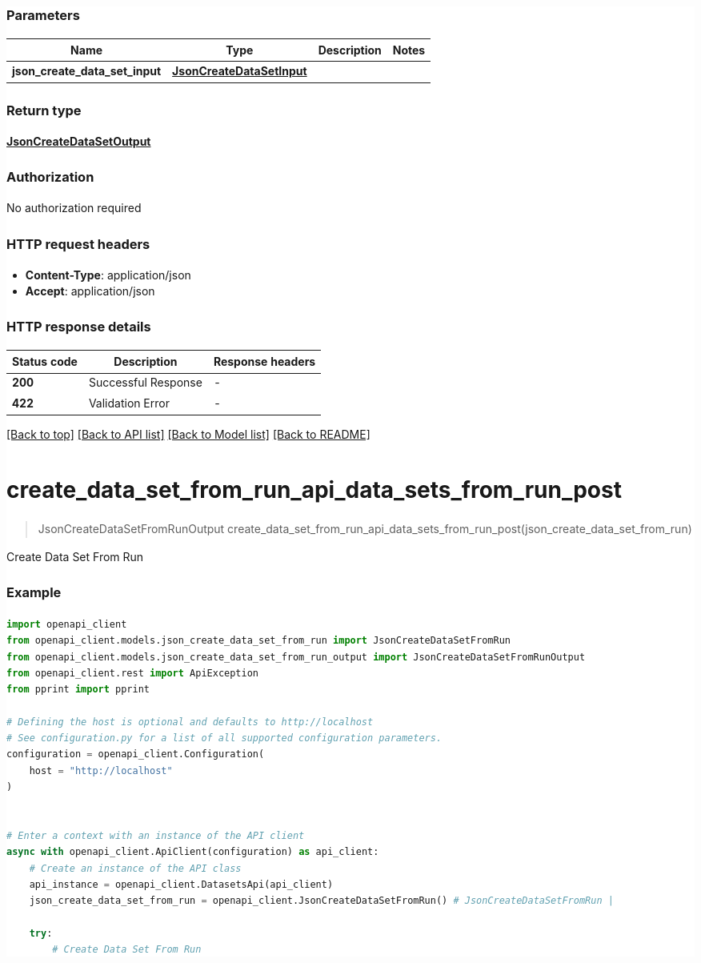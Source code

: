

### Parameters


Name | Type | Description  | Notes
------------- | ------------- | ------------- | -------------
 **json_create_data_set_input** | [**JsonCreateDataSetInput**](JsonCreateDataSetInput.md)|  | 

### Return type

[**JsonCreateDataSetOutput**](JsonCreateDataSetOutput.md)

### Authorization

No authorization required

### HTTP request headers

 - **Content-Type**: application/json
 - **Accept**: application/json

### HTTP response details

| Status code | Description | Response headers |
|-------------|-------------|------------------|
**200** | Successful Response |  -  |
**422** | Validation Error |  -  |

[[Back to top]](#) [[Back to API list]](../README.md#documentation-for-api-endpoints) [[Back to Model list]](../README.md#documentation-for-models) [[Back to README]](../README.md)

# **create_data_set_from_run_api_data_sets_from_run_post**
> JsonCreateDataSetFromRunOutput create_data_set_from_run_api_data_sets_from_run_post(json_create_data_set_from_run)

Create Data Set From Run

### Example


```python
import openapi_client
from openapi_client.models.json_create_data_set_from_run import JsonCreateDataSetFromRun
from openapi_client.models.json_create_data_set_from_run_output import JsonCreateDataSetFromRunOutput
from openapi_client.rest import ApiException
from pprint import pprint

# Defining the host is optional and defaults to http://localhost
# See configuration.py for a list of all supported configuration parameters.
configuration = openapi_client.Configuration(
    host = "http://localhost"
)


# Enter a context with an instance of the API client
async with openapi_client.ApiClient(configuration) as api_client:
    # Create an instance of the API class
    api_instance = openapi_client.DatasetsApi(api_client)
    json_create_data_set_from_run = openapi_client.JsonCreateDataSetFromRun() # JsonCreateDataSetFromRun | 

    try:
        # Create Data Set From Run
```